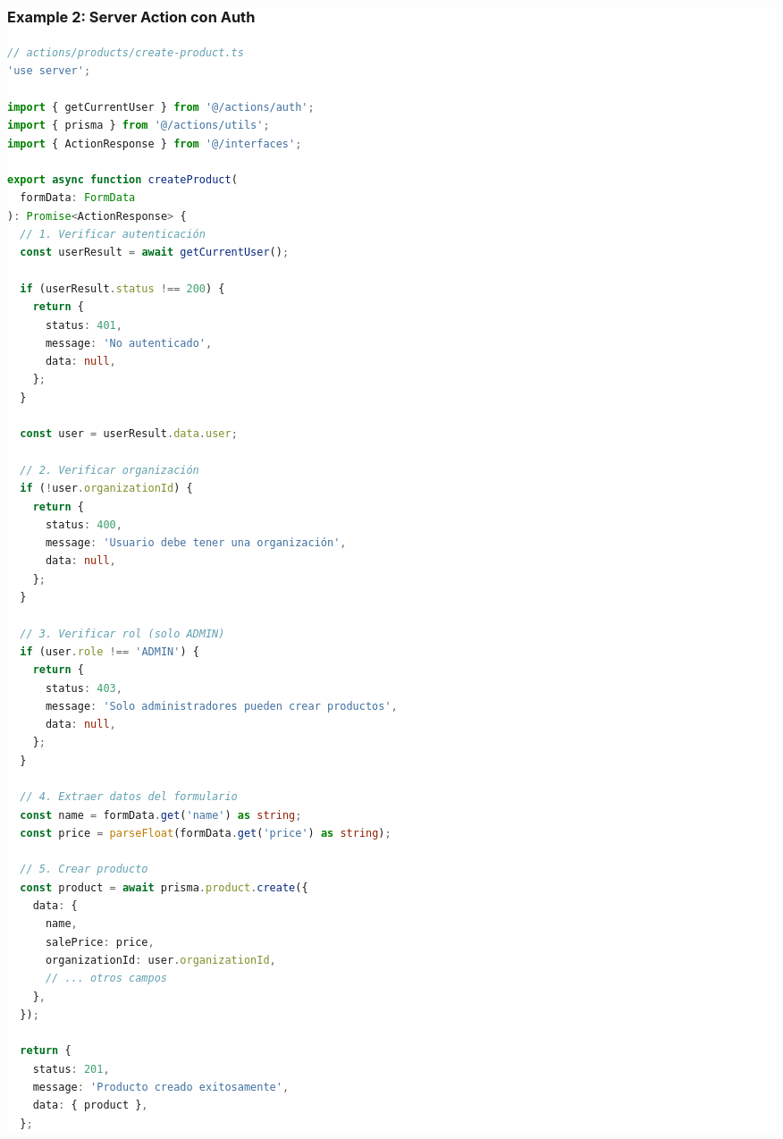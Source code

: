 ### Example 2: Server Action con Auth

```typescript
// actions/products/create-product.ts
'use server';

import { getCurrentUser } from '@/actions/auth';
import { prisma } from '@/actions/utils';
import { ActionResponse } from '@/interfaces';

export async function createProduct(
  formData: FormData
): Promise<ActionResponse> {
  // 1. Verificar autenticación
  const userResult = await getCurrentUser();

  if (userResult.status !== 200) {
    return {
      status: 401,
      message: 'No autenticado',
      data: null,
    };
  }

  const user = userResult.data.user;

  // 2. Verificar organización
  if (!user.organizationId) {
    return {
      status: 400,
      message: 'Usuario debe tener una organización',
      data: null,
    };
  }

  // 3. Verificar rol (solo ADMIN)
  if (user.role !== 'ADMIN') {
    return {
      status: 403,
      message: 'Solo administradores pueden crear productos',
      data: null,
    };
  }

  // 4. Extraer datos del formulario
  const name = formData.get('name') as string;
  const price = parseFloat(formData.get('price') as string);

  // 5. Crear producto
  const product = await prisma.product.create({
    data: {
      name,
      salePrice: price,
      organizationId: user.organizationId,
      // ... otros campos
    },
  });

  return {
    status: 201,
    message: 'Producto creado exitosamente',
    data: { product },
  };
```